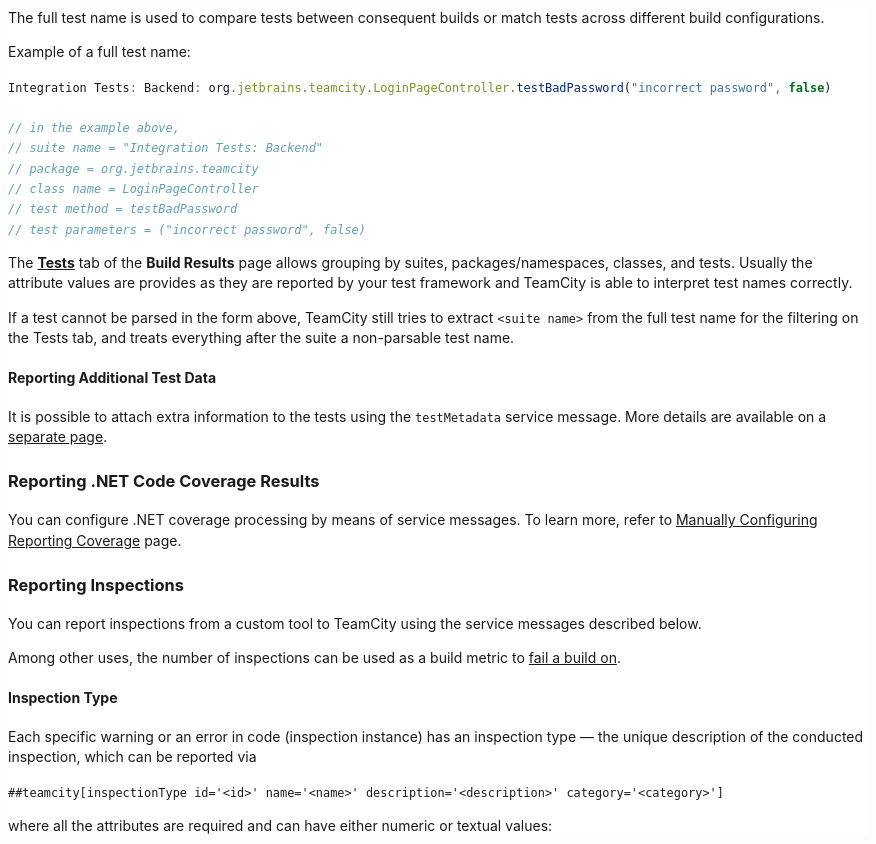 The full test name is used to compare tests between consequent builds or match tests across different build configurations.

Example of a full test name:

```JavaScript
Integration Tests: Backend: org.jetbrains.teamcity.LoginPageController.testBadPassword("incorrect password", false)
 
// in the example above, 
// suite name = "Integration Tests: Backend"
// package = org.jetbrains.teamcity
// class name = LoginPageController
// test method = testBadPassword
// test parameters = ("incorrect password", false)
```

The __[Tests](build-results-page.md#Tests+Tab)__ tab of the __Build Results__ page allows grouping by suites, packages/namespaces, classes, and tests. Usually the attribute values are provides as they are reported by your test framework and TeamCity is able to interpret test names correctly.

If a test cannot be parsed in the form above, TeamCity still tries to extract `<suite name>` from the full test name for the filtering on the Tests tab, and treats everything after the suite a non-parsable test name.

#### Reporting Additional Test Data

It is possible to attach extra information to the tests using the `testMetadata` service message. More details are available on a [separate page](reporting-test-metadata.md).

### Reporting .NET Code Coverage Results

You can configure .NET coverage processing by means of service messages. To learn more, refer to [Manually Configuring Reporting Coverage](manually-configuring-reporting-coverage.md) page.

### Reporting Inspections

You can report inspections from a custom tool to TeamCity using the service messages described below.

Among other uses, the number of inspections can be used as a build metric to [fail a build on](build-failure-conditions.md#Fail+Build+on+Metric+Change).

#### Inspection Type

Each specific warning or an error in code (inspection instance) has an inspection type — the unique description of the conducted inspection, which can be reported via


```Shell
##teamcity[inspectionType id='<id>' name='<name>' description='<description>' category='<category>']

```

where all the attributes are required and can have either numeric or textual values:


[//]: # (title: Service Messages)
[//]: # (auxiliary-id: Service Messages)
[//]: # (Internal note. Do not delete. "Build Script Interaction with TeamCityd44e192.txt")    
[//]: # (Internal note. Do not delete. "Build Script Interaction with TeamCityd44e948.txt")    
[//]: # (Internal note. Do not delete. "Build Script Interaction with TeamCityd44e1141.txt")    
[//]: # (Internal note. Do not delete. "Build Script Interaction with TeamCityd44e1503.txt")
